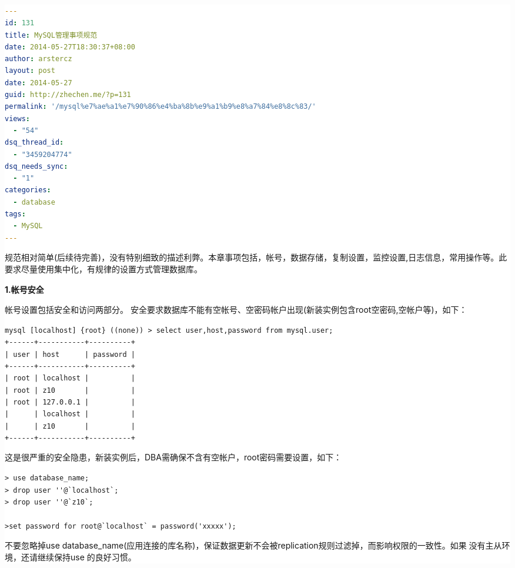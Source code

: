 ```yaml
---
id: 131
title: MySQL管理事项规范
date: 2014-05-27T18:30:37+08:00
author: arstercz
layout: post
date: 2014-05-27
guid: http://zhechen.me/?p=131
permalink: '/mysql%e7%ae%a1%e7%90%86%e4%ba%8b%e9%a1%b9%e8%a7%84%e8%8c%83/'
views:
  - "54"
dsq_thread_id:
  - "3459204774"
dsq_needs_sync:
  - "1"
categories:
  - database
tags:
  - MySQL
---
```

规范相对简单(后续待完善)，没有特别细致的描述利弊。本章事项包括，帐号，数据存储，复制设置，监控设置,日志信息，常用操作等。此要求尽量使用集中化，有规律的设置方式管理数据库。

<b>1.帐号安全</b>

帐号设置包括安全和访问两部分。
安全要求数据库不能有空帐号、空密码帐户出现(新装实例包含root空密码,空帐户等)，如下：

```
mysql [localhost] {root} ((none)) > select user,host,password from mysql.user;   
+------+-----------+----------+
| user | host      | password |
+------+-----------+----------+
| root | localhost |          |
| root | z10       |          |
| root | 127.0.0.1 |          |
|      | localhost |          |
|      | z10       |          |
+------+-----------+----------+
```

这是很严重的安全隐患，新装实例后，DBA需确保不含有空帐户，root密码需要设置，如下：
```
> use database_name;
> drop user ''@`localhost`;
> drop user ''@`z10`;

>set password for root@`localhost` = password('xxxxx');
```

不要忽略掉use database_name(应用连接的库名称)，保证数据更新不会被replication规则过滤掉，而影响权限的一致性。如果
没有主从环境，还请继续保持use 的良好习惯。
